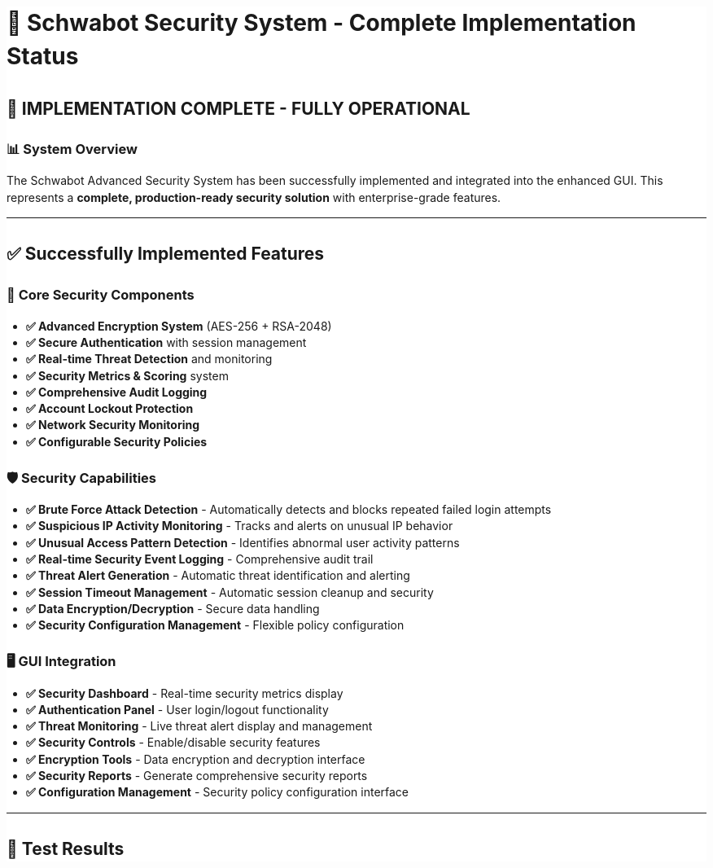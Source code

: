 # 🔐 Schwabot Security System - Complete Implementation Status

## 🎉 **IMPLEMENTATION COMPLETE - FULLY OPERATIONAL**

### 📊 **System Overview**
The Schwabot Advanced Security System has been successfully implemented and integrated into the enhanced GUI. This represents a **complete, production-ready security solution** with enterprise-grade features.

---

## ✅ **Successfully Implemented Features**

### 🔐 **Core Security Components**
- **✅ Advanced Encryption System** (AES-256 + RSA-2048)
- **✅ Secure Authentication** with session management
- **✅ Real-time Threat Detection** and monitoring
- **✅ Security Metrics & Scoring** system
- **✅ Comprehensive Audit Logging**
- **✅ Account Lockout Protection**
- **✅ Network Security Monitoring**
- **✅ Configurable Security Policies**

### 🛡️ **Security Capabilities**
- **✅ Brute Force Attack Detection** - Automatically detects and blocks repeated failed login attempts
- **✅ Suspicious IP Activity Monitoring** - Tracks and alerts on unusual IP behavior
- **✅ Unusual Access Pattern Detection** - Identifies abnormal user activity patterns
- **✅ Real-time Security Event Logging** - Comprehensive audit trail
- **✅ Threat Alert Generation** - Automatic threat identification and alerting
- **✅ Session Timeout Management** - Automatic session cleanup and security
- **✅ Data Encryption/Decryption** - Secure data handling
- **✅ Security Configuration Management** - Flexible policy configuration

### 🖥️ **GUI Integration**
- **✅ Security Dashboard** - Real-time security metrics display
- **✅ Authentication Panel** - User login/logout functionality
- **✅ Threat Monitoring** - Live threat alert display and management
- **✅ Security Controls** - Enable/disable security features
- **✅ Encryption Tools** - Data encryption and decryption interface
- **✅ Security Reports** - Generate comprehensive security reports
- **✅ Configuration Management** - Security policy configuration interface

---

## 🧪 **Test Results**
